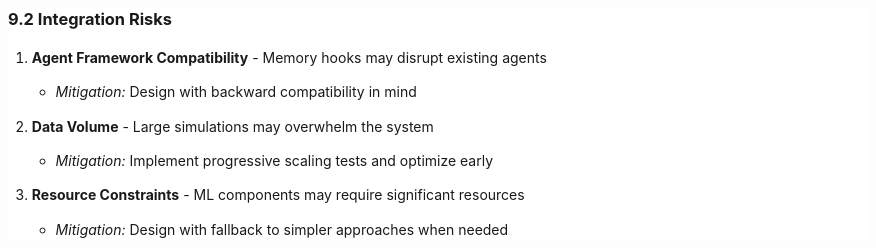 ### **9.2 Integration Risks**

1. **Agent Framework Compatibility** - Memory hooks may disrupt existing agents
   - *Mitigation:* Design with backward compatibility in mind

2. **Data Volume** - Large simulations may overwhelm the system
   - *Mitigation:* Implement progressive scaling tests and optimize early

3. **Resource Constraints** - ML components may require significant resources
   - *Mitigation:* Design with fallback to simpler approaches when needed 